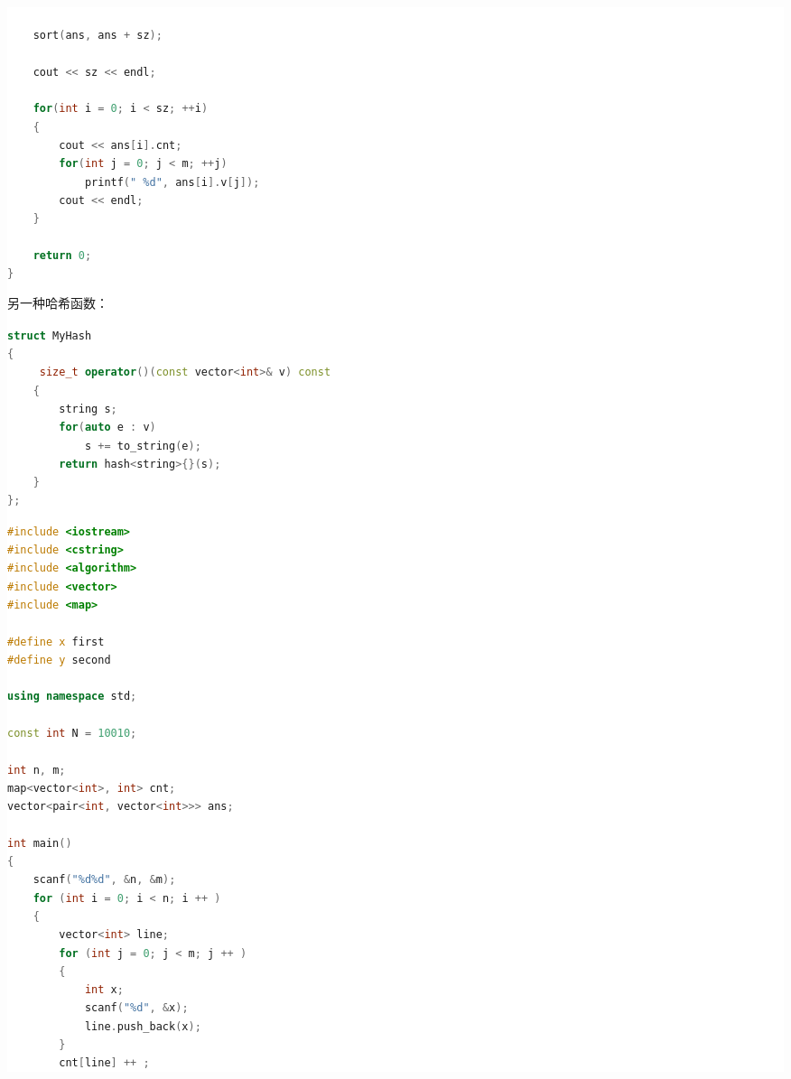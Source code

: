 ```cpp
    
    sort(ans, ans + sz);
    
    cout << sz << endl;
    
    for(int i = 0; i < sz; ++i)
    {
        cout << ans[i].cnt;
        for(int j = 0; j < m; ++j)
            printf(" %d", ans[i].v[j]);
        cout << endl;
    }
    
    return 0;
}
```



另一种哈希函数：

```cpp
struct MyHash
{
     size_t operator()(const vector<int>& v) const 
    {
        string s;
        for(auto e : v)
            s += to_string(e);
        return hash<string>{}(s);
    }
};
```



```cpp
#include <iostream>
#include <cstring>
#include <algorithm>
#include <vector>
#include <map>

#define x first
#define y second

using namespace std;

const int N = 10010;

int n, m;
map<vector<int>, int> cnt;
vector<pair<int, vector<int>>> ans;

int main()
{
    scanf("%d%d", &n, &m);
    for (int i = 0; i < n; i ++ )
    {
        vector<int> line;
        for (int j = 0; j < m; j ++ )
        {
            int x;
            scanf("%d", &x);
            line.push_back(x);
        }
        cnt[line] ++ ;
```